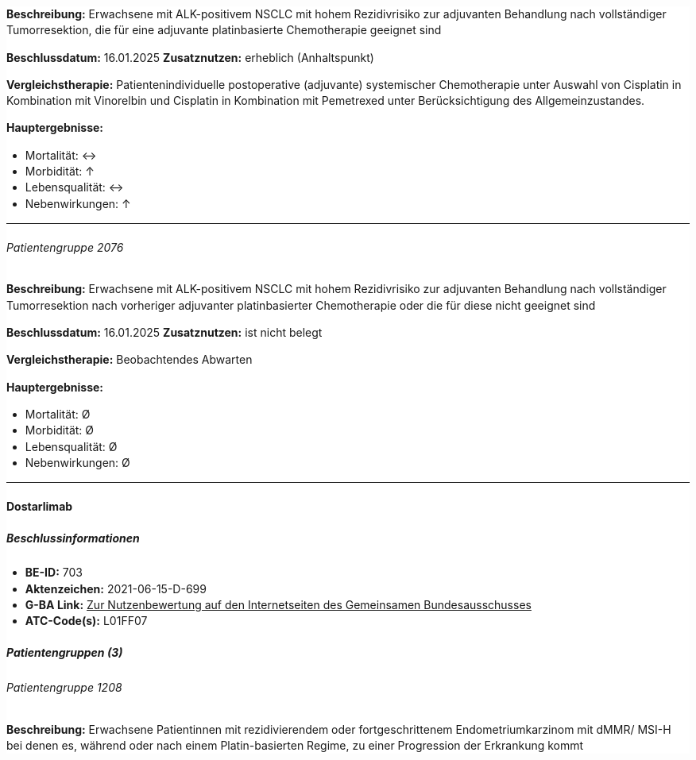 **Beschreibung:** Erwachsene mit ALK-positivem NSCLC mit hohem Rezidivrisiko zur adjuvanten Behandlung nach vollständiger Tumorresektion, die für eine adjuvante platinbasierte Chemotherapie geeignet sind

**Beschlussdatum:** 16.01.2025
**Zusatznutzen:** erheblich (Anhaltspunkt)

**Vergleichstherapie:** Patientenindividuelle postoperative (adjuvante) systemischer Chemotherapie unter Auswahl von Cisplatin in Kombination mit Vinorelbin und Cisplatin in Kombination mit Pemetrexed unter Berücksichtigung des Allgemeinzustandes.

**Hauptergebnisse:**
- Mortalität: &harr;
- Morbidität: &uarr;
- Lebensqualität: &harr;
- Nebenwirkungen: &uarr;

---

###### Patientengruppe 2076

**Beschreibung:** Erwachsene mit ALK-positivem NSCLC mit hohem Rezidivrisiko zur adjuvanten Behandlung nach vollständiger Tumorresektion nach vorheriger adjuvanter platinbasierter Chemotherapie oder die für diese nicht geeignet sind

**Beschlussdatum:** 16.01.2025
**Zusatznutzen:** ist nicht belegt

**Vergleichstherapie:** Beobachtendes Abwarten

**Hauptergebnisse:**
- Mortalität: &Oslash;
- Morbidität: &Oslash;
- Lebensqualität: &Oslash;
- Nebenwirkungen: &Oslash;

---


#### Dostarlimab

##### Beschlussinformationen

- **BE-ID:** 703
- **Aktenzeichen:** 2021-06-15-D-699
- **G-BA Link:** [Zur Nutzenbewertung auf den Internetseiten des Gemeinsamen Bundesausschusses](https://www.g-ba.de/bewertungsverfahren/nutzenbewertung/708/)
- **ATC-Code(s):** L01FF07

##### Patientengruppen (3)

###### Patientengruppe 1208

**Beschreibung:** Erwachsene Patientinnen mit rezidivierendem oder fortgeschrittenem Endometriumkarzinom mit dMMR/ MSI-H bei denen es, während oder nach einem Platin-basierten Regime, zu einer Progression der Erkrankung kommt
